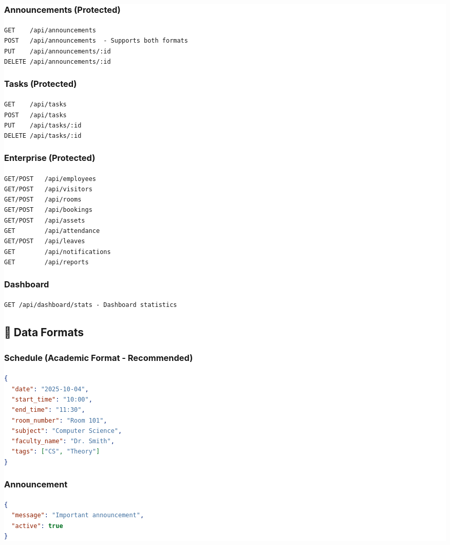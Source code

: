 ### Announcements (Protected)
```
GET    /api/announcements
POST   /api/announcements  - Supports both formats
PUT    /api/announcements/:id
DELETE /api/announcements/:id
```

### Tasks (Protected)
```
GET    /api/tasks
POST   /api/tasks
PUT    /api/tasks/:id
DELETE /api/tasks/:id
```

### Enterprise (Protected)
```
GET/POST   /api/employees
GET/POST   /api/visitors
GET/POST   /api/rooms
GET/POST   /api/bookings
GET/POST   /api/assets
GET        /api/attendance
GET/POST   /api/leaves
GET        /api/notifications
GET        /api/reports
```

### Dashboard
```
GET /api/dashboard/stats - Dashboard statistics
```

## 📝 Data Formats

### Schedule (Academic Format - Recommended)
```json
{
  "date": "2025-10-04",
  "start_time": "10:00",
  "end_time": "11:30",
  "room_number": "Room 101",
  "subject": "Computer Science",
  "faculty_name": "Dr. Smith",
  "tags": ["CS", "Theory"]
}
```

### Announcement
```json
{
  "message": "Important announcement",
  "active": true
}
```
